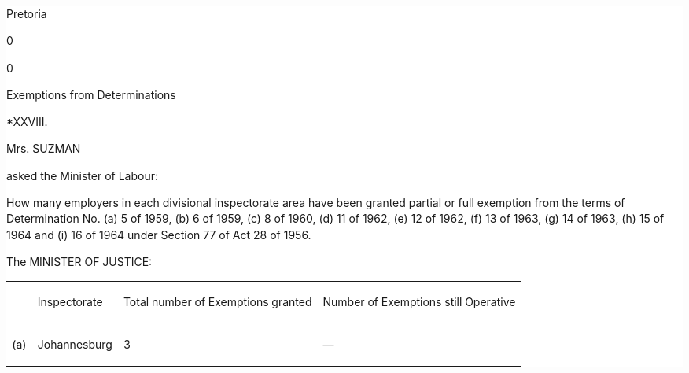 <td><p>Pretoria</p></td>

<td><p>0</p></td>

<td><p>0</p></td>

</tr>

</table>

</answer>

</oralStatements>

<oralStatements>

<heading>Exemptions from Determinations</heading>

<question by="#suzman" to="#minister_of_labour">

<num>*XXVIII.</num>

<from>Mrs. SUZMAN</from>

<p>asked the Minister of Labour:</p>

<p>How many employers in each divisional inspectorate area have been granted partial or full exemption from the terms of Determination No. (a) 5 of 1959, (b) 6 of 1959, (c) 8 of 1960, (d) 11 of 1962, (e) 12 of 1962, (f) 13 of 1963, (g) 14 of 1963, (h) 15 of 1964 and (i) 16 of 1964 under Section 77 of Act 28 of 1956.</p>

</question>

<answer by="#minister_of_justice" to="#suzman">

<p>The MINISTER OF JUSTICE:</p>

<table>

<tr>

<td><p></p></td>

<td><p>Inspectorate</p></td>

<td><p>Total number of Exemptions granted</p></td>

<td><p>Number of Exemptions still Operative</p></td>

</tr>

<tr>

<td><p>(a)</p></td>

<td><p>Johannesburg</p></td>

<td><p>3</p></td>

<td><p>&#x2014;</p></td>

</tr>

<tr>
